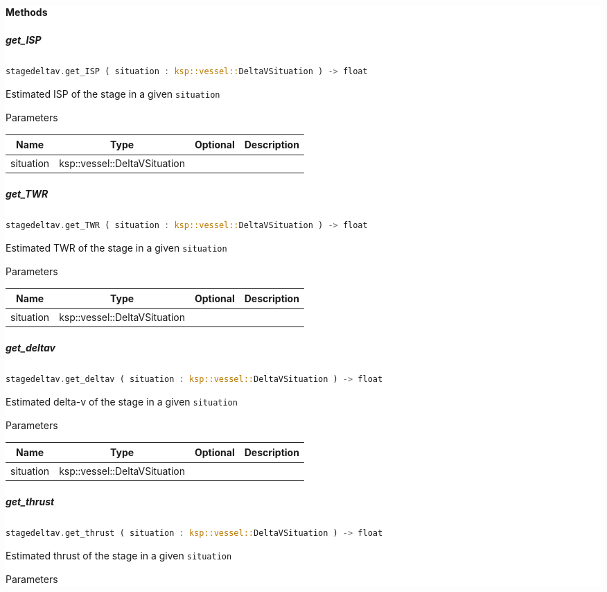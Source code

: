 
#### Methods

##### get_ISP

```rust
stagedeltav.get_ISP ( situation : ksp::vessel::DeltaVSituation ) -> float
```

Estimated ISP of the stage in a given `situation`


Parameters

| Name      | Type                         | Optional | Description |
| --------- | ---------------------------- | -------- | ----------- |
| situation | ksp::vessel::DeltaVSituation |          |             |


##### get_TWR

```rust
stagedeltav.get_TWR ( situation : ksp::vessel::DeltaVSituation ) -> float
```

Estimated TWR of the stage in a given `situation`


Parameters

| Name      | Type                         | Optional | Description |
| --------- | ---------------------------- | -------- | ----------- |
| situation | ksp::vessel::DeltaVSituation |          |             |


##### get_deltav

```rust
stagedeltav.get_deltav ( situation : ksp::vessel::DeltaVSituation ) -> float
```

Estimated delta-v of the stage in a given `situation`


Parameters

| Name      | Type                         | Optional | Description |
| --------- | ---------------------------- | -------- | ----------- |
| situation | ksp::vessel::DeltaVSituation |          |             |


##### get_thrust

```rust
stagedeltav.get_thrust ( situation : ksp::vessel::DeltaVSituation ) -> float
```

Estimated thrust of the stage in a given `situation`


Parameters
